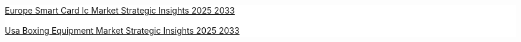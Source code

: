 <a href=https://www.linkedin.com/pulse/europe-smart-card-ic-market-beneficial-analysis-65n7f/>Europe Smart Card Ic Market Strategic Insights 2025   2033</a>

<a href=https://www.linkedin.com/pulse/usa-boxing-equipment-market-2025-historical-trends-jhfhf/>Usa Boxing Equipment Market Strategic Insights 2025   2033</a>